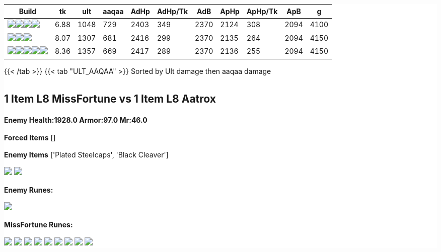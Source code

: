 



 Build |tk|ult|aaqaa|AdHp|AdHp/Tk|AdB|ApHp|ApHp/Tk|ApB|g
-|-|-|-|-|-|-|-|-|-|-
![](/item/3124.png)![](/item/1001.png)![](/item/1055.png)![](/item/1036.png)|6.88|1048|729|2403|349|2370|2124|308|2094|4100
![](/item/3031.png)![](/item/1001.png)![](/item/1055.png)|8.07|1307|681|2416|299|2370|2135|264|2094|4150
![](/item/3142.png)![](/item/1001.png)![](/item/1055.png)![](/item/1036.png)![](/item/1036.png)|8.36|1357|669|2417|289|2370|2136|255|2094|4150
{{< /tab >}}
{{< tab "ULT_AAQAA" >}}
Sorted by Ult damage then aaqaa damage
## 1 Item L8 MissFortune vs 1 Item L8 Aatrox

**Enemy Health:1928.0 Armor:97.0 Mr:46.0**


**Forced Items** []








**Enemy Items** ['Plated Steelcaps', 'Black Cleaver']





![](/item/3047.png)
![](/item/3071.png)



**Enemy Runes:**





![](/StatMods/StatModsHealthScalingIcon.png)



**MissFortune Runes:**


![](/Styles/Precision/PressTheAttack/PressTheAttack.png)
![](/Styles/Precision/PresenceOfMind/PresenceOfMind.png)
![](/Styles/Precision/Haste/Haste.png)
![](/Styles/Precision/CutDown/CutDown.png)
![](/Styles/Sorcery/AbsoluteFocus/AbsoluteFocus.png)
![](/Styles/Sorcery/GatheringStorm/GatheringStorm.png)
![](/StatMods/StatModsAdaptiveForceIcon.png)
![](/StatMods/StatModsAdaptiveForceIcon.png)
![](/StatMods/StatModsHealthScalingIcon.png)
